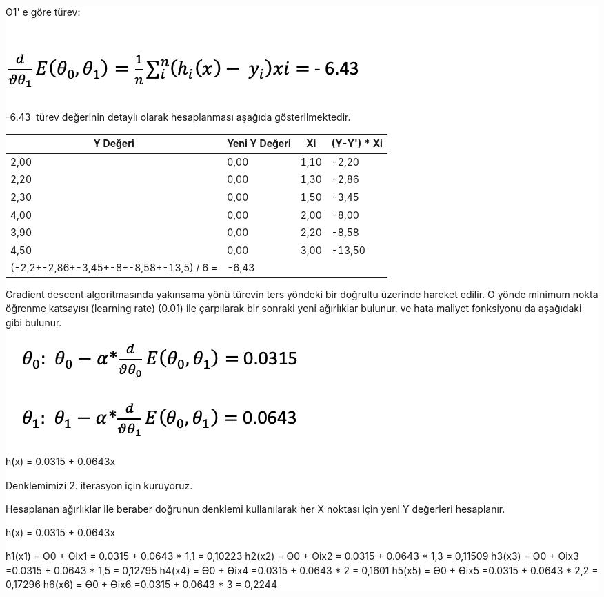 Θ1' e göre türev:

![](../images/lineerregression6.png) 

-6.43  türev değerinin detaylı olarak hesaplanması aşağıda gösterilmektedir.

|Y Değeri|Yeni Y Değeri|Xi|(Y-Y') * Xi|
|--------|-------------|----|-------|
|2,00|0,00|1,10|-2,20|
|2,20|0,00|1,30|-2,86|
|2,30|0,00|1,50|-3,45|
|4,00|0,00|2,00|-8,00|
|3,90|0,00|2,20|-8,58|
|4,50|0,00|3,00|-13,50|
|(-2,2+-2,86+-3,45+-8+-8,58+-13,5) / 6 =|-6,43|

Gradient descent algoritmasında yakınsama yönü türevin ters yöndeki bir doğrultu üzerinde hareket edilir. O yönde minimum nokta öğrenme katsayısı (learning rate) (0.01) ile çarpılarak bir sonraki yeni ağırlıklar bulunur. ve hata maliyet fonksiyonu da aşağıdaki gibi bulunur.

![](../images/lineerregression7.png) 

h(x) = 0.0315 + 0.0643x  


Denklemimizi 2. iterasyon için kuruyoruz.  

Hesaplanan ağırlıklar ile beraber doğrunun denklemi kullanılarak her X noktası için yeni Y değerleri hesaplanır. 

h(x) = 0.0315 + 0.0643x 

h1(x1) = Ɵ0 + Ɵix1 = 0.0315 + 0.0643 * 1,1 = 0,10223 
h2(x2) = Ɵ0 + Ɵix2 = 0.0315 + 0.0643 * 1,3 = 0,11509 
h3(x3) = Ɵ0 + Ɵix3 =0.0315 + 0.0643 * 1,5 = 0,12795 
h4(x4) = Ɵ0 + Ɵix4 =0.0315 + 0.0643 * 2 = 0,1601 
h5(x5) = Ɵ0 + Ɵix5 =0.0315 + 0.0643 * 2,2 = 0,17296 
h6(x6) = Ɵ0 + Ɵix6 =0.0315 + 0.0643 * 3 = 0,2244 
